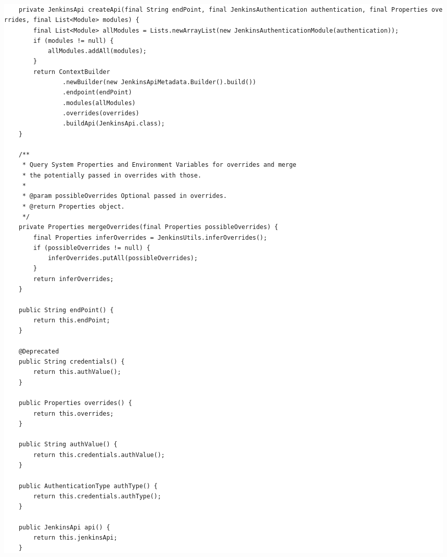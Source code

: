         private JenkinsApi createApi(final String endPoint, final JenkinsAuthentication authentication, final Properties overrides, final List<Module> modules) {
            final List<Module> allModules = Lists.newArrayList(new JenkinsAuthenticationModule(authentication));
            if (modules != null) {
                allModules.addAll(modules);
            }
            return ContextBuilder
                    .newBuilder(new JenkinsApiMetadata.Builder().build())
                    .endpoint(endPoint)
                    .modules(allModules)
                    .overrides(overrides)
                    .buildApi(JenkinsApi.class);
        }
    
        /**
         * Query System Properties and Environment Variables for overrides and merge
         * the potentially passed in overrides with those.
         *
         * @param possibleOverrides Optional passed in overrides.
         * @return Properties object.
         */
        private Properties mergeOverrides(final Properties possibleOverrides) {
            final Properties inferOverrides = JenkinsUtils.inferOverrides();
            if (possibleOverrides != null) {
                inferOverrides.putAll(possibleOverrides);
            }
            return inferOverrides;
        }
    
        public String endPoint() {
            return this.endPoint;
        }
    
        @Deprecated
        public String credentials() {
            return this.authValue();
        }
    
        public Properties overrides() {
            return this.overrides;
        }
    
        public String authValue() {
            return this.credentials.authValue();
        }
    
        public AuthenticationType authType() {
            return this.credentials.authType();
        }
    
        public JenkinsApi api() {
            return this.jenkinsApi;
        }
    